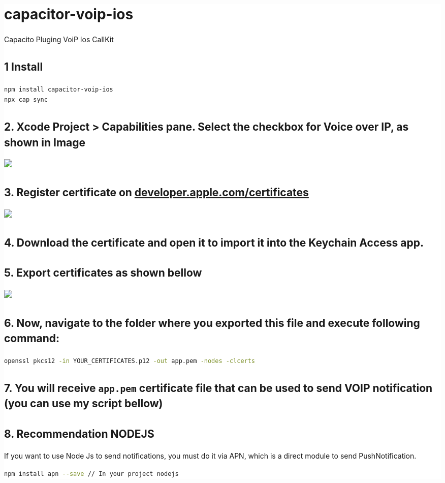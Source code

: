 # capacitor-voip-ios

Capacito Pluging VoiP Ios CallKit

## 1 Install

```bash
npm install capacitor-voip-ios
npx cap sync
```

## 2. Xcode Project > Capabilities pane. Select the checkbox for Voice over IP, as shown in Image

![](https://miro.medium.com/max/700/1*zVc9U601x_qUqweRKfsfow.png)

## 3. Register certificate on [developer.apple.com/certificates](https://developer.apple.com/certificates)

![](https://miro.medium.com/max/700/1*Z2q66Vo2Emho4_IVXRN8GQ.png)

## 4. Download the certificate and open it to import it into the Keychain Access app.

## 5. Export certificates as shown bellow

![](https://miro.medium.com/max/700/1*7N7d7-dEa6WAMzWbFXO66A.png)

## 6. Now, navigate to the folder where you exported this file and execute following command:

```bash
openssl pkcs12 -in YOUR_CERTIFICATES.p12 -out app.pem -nodes -clcerts
```

## 7. You will receive `app.pem` certificate file that can be used to send VOIP notification (you can use my script bellow)

## 8. Recommendation NODEJS

If you want to use Node Js to send notifications, you must do it via APN, which is a direct module to send PushNotification.

```bash
npm install apn --save // In your project nodejs
```
